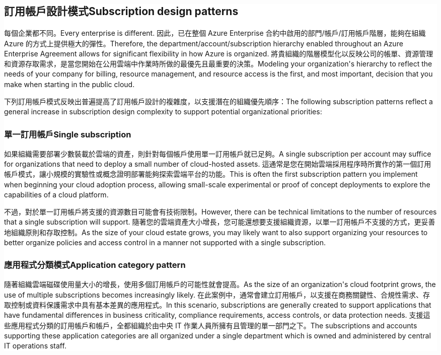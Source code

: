 ## <a name="subscription-design-patterns"></a><span data-ttu-id="38337-136">訂用帳戶設計模式</span><span class="sxs-lookup"><span data-stu-id="38337-136">Subscription design patterns</span></span>

<span data-ttu-id="38337-137">每個企業都不同。</span><span class="sxs-lookup"><span data-stu-id="38337-137">Every enterprise is different.</span></span> <span data-ttu-id="38337-138">因此，已在整個 Azure Enterprise 合約中啟用的部門/帳戶/訂用帳戶階層，能夠在組織 Azure 的方式上提供極大的彈性。</span><span class="sxs-lookup"><span data-stu-id="38337-138">Therefore, the department/account/subscription hierarchy enabled throughout an Azure Enterprise Agreement allows for significant flexibility in how Azure is organized.</span></span> <span data-ttu-id="38337-139">將貴組織的階層模型化以反映公司的帳單、資源管理和資源存取需求，是當您開始在公用雲端中作業時所做的最優先且最重要的決策。</span><span class="sxs-lookup"><span data-stu-id="38337-139">Modeling your organization's hierarchy to reflect the needs of your company for billing, resource management, and resource access is the first, and most important, decision that you make when starting in the public cloud.</span></span>

<span data-ttu-id="38337-140">下列訂用帳戶模式反映出普遍提高了訂用帳戶設計的複雜度，以支援潛在的組織優先順序：</span><span class="sxs-lookup"><span data-stu-id="38337-140">The following subscription patterns reflect a general increase in subscription design complexity to support potential organizational priorities:</span></span>

### <a name="single-subscription"></a><span data-ttu-id="38337-141">單一訂用帳戶</span><span class="sxs-lookup"><span data-stu-id="38337-141">Single subscription</span></span>

<span data-ttu-id="38337-142">如果組織需要部署少數裝載於雲端的資產，則針對每個帳戶使用單一訂用帳戶就已足夠。</span><span class="sxs-lookup"><span data-stu-id="38337-142">A single subscription per account may suffice for organizations that need to deploy a small number of cloud-hosted assets.</span></span> <span data-ttu-id="38337-143">這通常是您在開始雲端採用程序時所實作的第一個訂用帳戶模式，讓小規模的實驗性或概念證明部署能夠探索雲端平台的功能。</span><span class="sxs-lookup"><span data-stu-id="38337-143">This is often the first subscription pattern you implement when beginning your cloud adoption process, allowing small-scale experimental or proof of concept deployments to explore the capabilities of a cloud platform.</span></span>

<span data-ttu-id="38337-144">不過，對於單一訂用帳戶將支援的資源數目可能會有技術限制。</span><span class="sxs-lookup"><span data-stu-id="38337-144">However, there can be technical limitations to the number of resources that a single subscription will support.</span></span> <span data-ttu-id="38337-145">隨著您的雲端資產大小增長，您可能還想要支援組織資源，以單一訂用帳戶不支援的方式，更妥善地組織原則和存取控制。</span><span class="sxs-lookup"><span data-stu-id="38337-145">As the size of your cloud estate grows, you may likely want to also support organizing your resources to better organize policies and access control in a manner not supported with a single subscription.</span></span>

### <a name="application-category-pattern"></a><span data-ttu-id="38337-146">應用程式分類模式</span><span class="sxs-lookup"><span data-stu-id="38337-146">Application category pattern</span></span>

<span data-ttu-id="38337-147">隨著組織雲端磁碟使用量大小的增長，使用多個訂用帳戶的可能性就會提高。</span><span class="sxs-lookup"><span data-stu-id="38337-147">As the size of an organization's cloud footprint grows, the use of multiple subscriptions becomes increasingly likely.</span></span> <span data-ttu-id="38337-148">在此案例中，通常會建立訂用帳戶，以支援在商務關鍵性、合規性需求、存取控制或資料保護需求中具有基本差異的應用程式。</span><span class="sxs-lookup"><span data-stu-id="38337-148">In this scenario, subscriptions are generally created to support applications that have fundamental differences in business criticality, compliance requirements, access controls, or data protection needs.</span></span> <span data-ttu-id="38337-149">支援這些應用程式分類的訂用帳戶和帳戶，全都組織於由中央 IT 作業人員所擁有且管理的單一部門之下。</span><span class="sxs-lookup"><span data-stu-id="38337-149">The subscriptions and accounts supporting these application categories are all organized under a single department which is owned and administered by central IT operations staff.</span></span>
